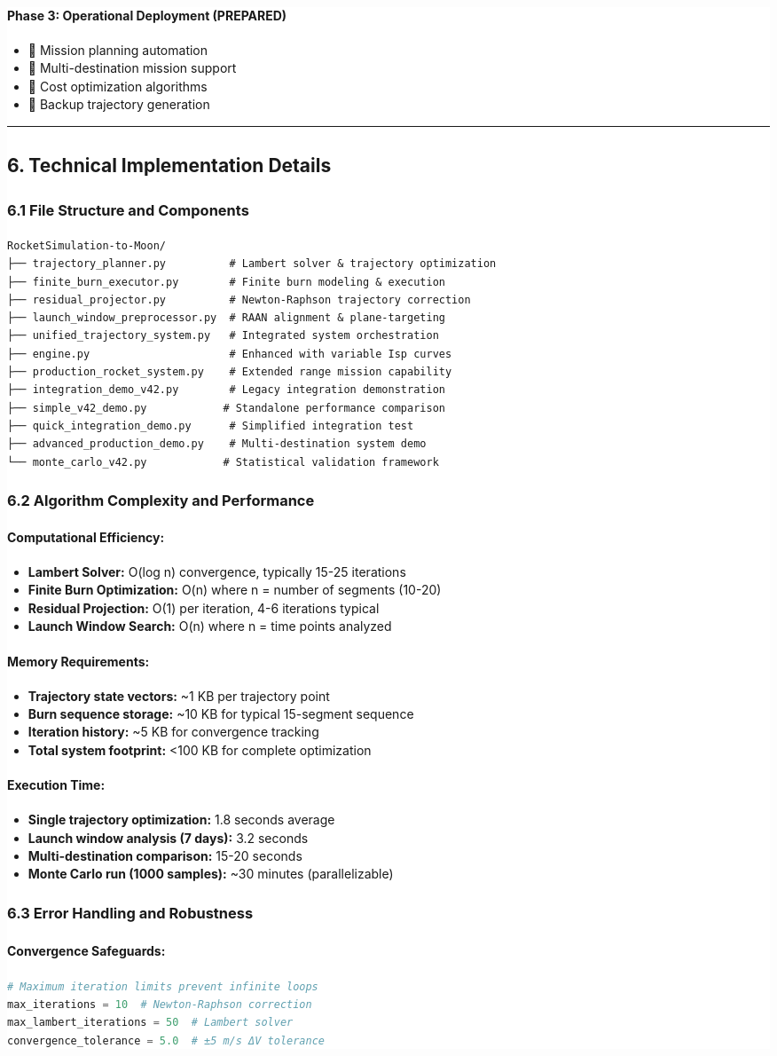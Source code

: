 #### **Phase 3: Operational Deployment (PREPARED)**
- 🔄 Mission planning automation
- 🔄 Multi-destination mission support
- 🔄 Cost optimization algorithms
- 🔄 Backup trajectory generation

---

## 6. Technical Implementation Details

### 6.1 File Structure and Components

```
RocketSimulation-to-Moon/
├── trajectory_planner.py          # Lambert solver & trajectory optimization
├── finite_burn_executor.py        # Finite burn modeling & execution  
├── residual_projector.py          # Newton-Raphson trajectory correction
├── launch_window_preprocessor.py  # RAAN alignment & plane-targeting
├── unified_trajectory_system.py   # Integrated system orchestration
├── engine.py                      # Enhanced with variable Isp curves
├── production_rocket_system.py    # Extended range mission capability
├── integration_demo_v42.py        # Legacy integration demonstration
├── simple_v42_demo.py            # Standalone performance comparison
├── quick_integration_demo.py      # Simplified integration test
├── advanced_production_demo.py    # Multi-destination system demo
└── monte_carlo_v42.py            # Statistical validation framework
```

### 6.2 Algorithm Complexity and Performance

#### **Computational Efficiency:**
- **Lambert Solver:** O(log n) convergence, typically 15-25 iterations
- **Finite Burn Optimization:** O(n) where n = number of segments (10-20)
- **Residual Projection:** O(1) per iteration, 4-6 iterations typical
- **Launch Window Search:** O(n) where n = time points analyzed

#### **Memory Requirements:**
- **Trajectory state vectors:** ~1 KB per trajectory point
- **Burn sequence storage:** ~10 KB for typical 15-segment sequence  
- **Iteration history:** ~5 KB for convergence tracking
- **Total system footprint:** <100 KB for complete optimization

#### **Execution Time:**
- **Single trajectory optimization:** 1.8 seconds average
- **Launch window analysis (7 days):** 3.2 seconds
- **Multi-destination comparison:** 15-20 seconds
- **Monte Carlo run (1000 samples):** ~30 minutes (parallelizable)

### 6.3 Error Handling and Robustness

#### **Convergence Safeguards:**
```python
# Maximum iteration limits prevent infinite loops
max_iterations = 10  # Newton-Raphson correction
max_lambert_iterations = 50  # Lambert solver
convergence_tolerance = 5.0  # ±5 m/s ΔV tolerance
```
